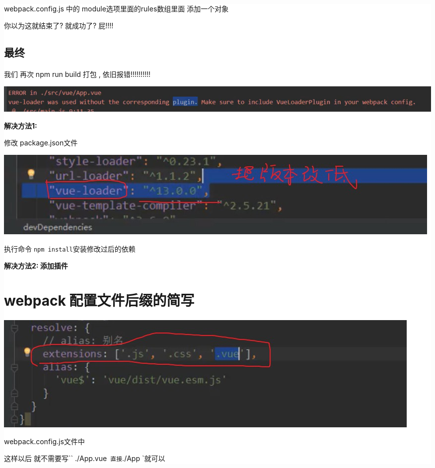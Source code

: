 webpack.config.js 中的 module选项里面的rules数组里面 添加一个对象



你以为这就结束了?  就成功了?  屁!!!!



## 最终

我们 再次 npm run build 打包 , 依旧报错!!!!!!!!!!

![](assets\vue-w-1.jpg)



**解决方法1:**

修改 package.json文件

![](assets\Vue-w-2.jpg)

执行命令 ` npm install `安装修改过后的依赖



**解决方法2: 添加插件**







# webpack 配置文件后缀的简写

![](assets\Vue-w-3.jpg)

webpack.config.js文件中

这样以后 就不需要写`` ./App.vue`  直接 `./App `就可以